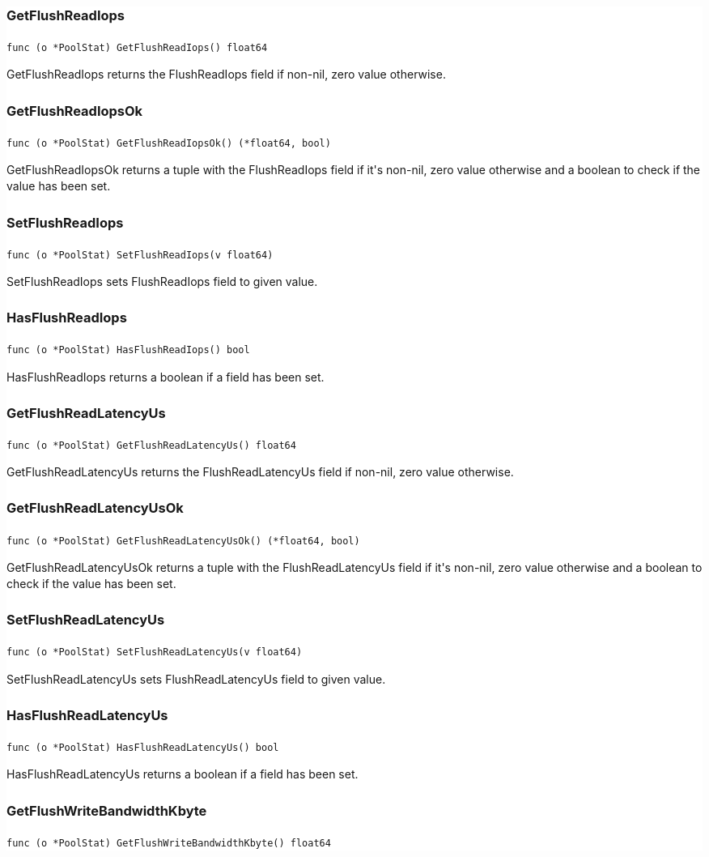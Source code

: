 ### GetFlushReadIops

`func (o *PoolStat) GetFlushReadIops() float64`

GetFlushReadIops returns the FlushReadIops field if non-nil, zero value otherwise.

### GetFlushReadIopsOk

`func (o *PoolStat) GetFlushReadIopsOk() (*float64, bool)`

GetFlushReadIopsOk returns a tuple with the FlushReadIops field if it's non-nil, zero value otherwise
and a boolean to check if the value has been set.

### SetFlushReadIops

`func (o *PoolStat) SetFlushReadIops(v float64)`

SetFlushReadIops sets FlushReadIops field to given value.

### HasFlushReadIops

`func (o *PoolStat) HasFlushReadIops() bool`

HasFlushReadIops returns a boolean if a field has been set.

### GetFlushReadLatencyUs

`func (o *PoolStat) GetFlushReadLatencyUs() float64`

GetFlushReadLatencyUs returns the FlushReadLatencyUs field if non-nil, zero value otherwise.

### GetFlushReadLatencyUsOk

`func (o *PoolStat) GetFlushReadLatencyUsOk() (*float64, bool)`

GetFlushReadLatencyUsOk returns a tuple with the FlushReadLatencyUs field if it's non-nil, zero value otherwise
and a boolean to check if the value has been set.

### SetFlushReadLatencyUs

`func (o *PoolStat) SetFlushReadLatencyUs(v float64)`

SetFlushReadLatencyUs sets FlushReadLatencyUs field to given value.

### HasFlushReadLatencyUs

`func (o *PoolStat) HasFlushReadLatencyUs() bool`

HasFlushReadLatencyUs returns a boolean if a field has been set.

### GetFlushWriteBandwidthKbyte

`func (o *PoolStat) GetFlushWriteBandwidthKbyte() float64`
